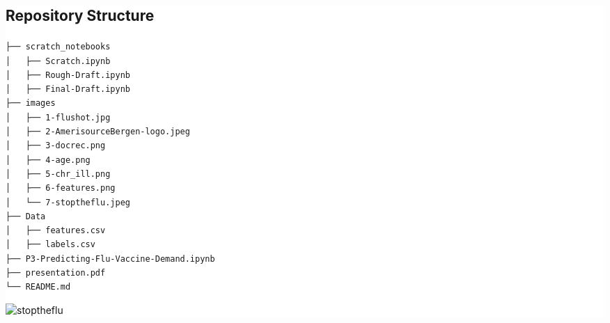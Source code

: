 ## Repository Structure

```
├── scratch_notebooks
│   ├── Scratch.ipynb
│   ├── Rough-Draft.ipynb
│   ├── Final-Draft.ipynb
├── images
│   ├── 1-flushot.jpg
│   ├── 2-AmerisourceBergen-logo.jpeg
│   ├── 3-docrec.png
│   ├── 4-age.png
│   ├── 5-chr_ill.png
│   ├── 6-features.png
│   └── 7-stoptheflu.jpeg
├── Data
│   ├── features.csv
│   ├── labels.csv
├── P3-Predicting-Flu-Vaccine-Demand.ipynb
├── presentation.pdf
└── README.md
```

![stoptheflu](stoptheflu.jpeg)


